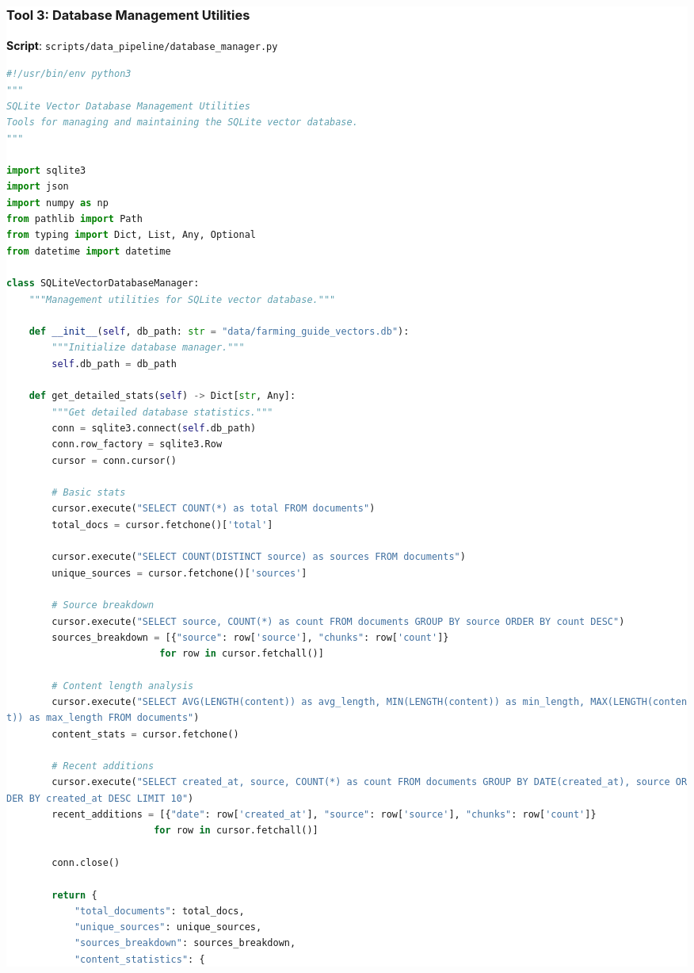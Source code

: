 ### Tool 3: Database Management Utilities

**Script**: `scripts/data_pipeline/database_manager.py`
```python
#!/usr/bin/env python3
"""
SQLite Vector Database Management Utilities
Tools for managing and maintaining the SQLite vector database.
"""

import sqlite3
import json
import numpy as np
from pathlib import Path
from typing import Dict, List, Any, Optional
from datetime import datetime

class SQLiteVectorDatabaseManager:
    """Management utilities for SQLite vector database."""
    
    def __init__(self, db_path: str = "data/farming_guide_vectors.db"):
        """Initialize database manager."""
        self.db_path = db_path
    
    def get_detailed_stats(self) -> Dict[str, Any]:
        """Get detailed database statistics."""
        conn = sqlite3.connect(self.db_path)
        conn.row_factory = sqlite3.Row
        cursor = conn.cursor()
        
        # Basic stats
        cursor.execute("SELECT COUNT(*) as total FROM documents")
        total_docs = cursor.fetchone()['total']
        
        cursor.execute("SELECT COUNT(DISTINCT source) as sources FROM documents")
        unique_sources = cursor.fetchone()['sources']
        
        # Source breakdown
        cursor.execute("SELECT source, COUNT(*) as count FROM documents GROUP BY source ORDER BY count DESC")
        sources_breakdown = [{"source": row['source'], "chunks": row['count']} 
                           for row in cursor.fetchall()]
        
        # Content length analysis
        cursor.execute("SELECT AVG(LENGTH(content)) as avg_length, MIN(LENGTH(content)) as min_length, MAX(LENGTH(content)) as max_length FROM documents")
        content_stats = cursor.fetchone()
        
        # Recent additions
        cursor.execute("SELECT created_at, source, COUNT(*) as count FROM documents GROUP BY DATE(created_at), source ORDER BY created_at DESC LIMIT 10")
        recent_additions = [{"date": row['created_at'], "source": row['source'], "chunks": row['count']} 
                          for row in cursor.fetchall()]
        
        conn.close()
        
        return {
            "total_documents": total_docs,
            "unique_sources": unique_sources,
            "sources_breakdown": sources_breakdown,
            "content_statistics": {
```